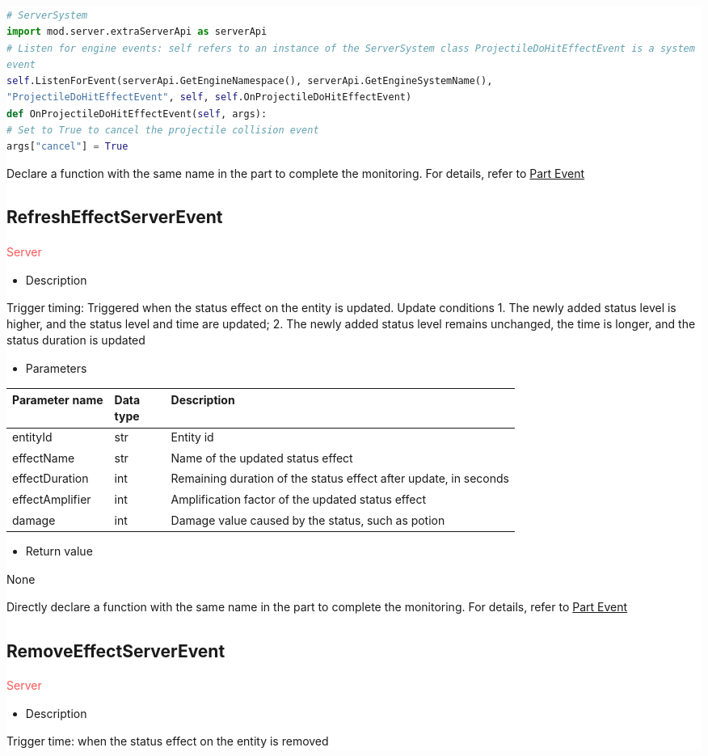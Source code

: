 ```python 
# ServerSystem 
import mod.server.extraServerApi as serverApi 
# Listen for engine events: self refers to an instance of the ServerSystem class ProjectileDoHitEffectEvent is a system event 
self.ListenForEvent(serverApi.GetEngineNamespace(), serverApi.GetEngineSystemName(), 
"ProjectileDoHitEffectEvent", self, self.OnProjectileDoHitEffectEvent) 
def OnProjectileDoHitEffectEvent(self, args): 
# Set to True to cancel the projectile collision event 
args["cancel"] = True 
``` 

Declare a function with the same name in the part to complete the monitoring. For details, refer to <a href="../../../mcguide/20-Gameplay Development/14-Preset Gameplay Programming/2-In-depth Understanding of Parts/0-Part Development.html#Part Event">Part Event</a> 

## RefreshEffectServerEvent 

<span style="display:inline;color:#ff5555">Server</span> 

- Description 

Trigger timing: Triggered when the status effect on the entity is updated. Update conditions 1. The newly added status level is higher, and the status level and time are updated; 2. The newly added status level remains unchanged, the time is longer, and the status duration is updated 

- Parameters 

| Parameter name | <div style="width: 4em">Data type</div> | Description | 
| :--- | :--- | :--- | 
| entityId | str | Entity id | 
| effectName | str | Name of the updated status effect | 
| effectDuration | int | Remaining duration of the status effect after update, in seconds | 
| effectAmplifier | int | Amplification factor of the updated status effect | 
| damage | int | Damage value caused by the status, such as potion | 

- Return value 

None 

Directly declare a function with the same name in the part to complete the monitoring. For details, refer to <a href="../../../mcguide/20-Gameplay Development/14-Preset Gameplay Programming/2-In-depth Understanding of Parts/0-Part Development.html#Part Event">Part Event</a> 



## RemoveEffectServerEvent 

<span style="display:inline;color:#ff5555">Server</span> 

- Description 

Trigger time: when the status effect on the entity is removed 
